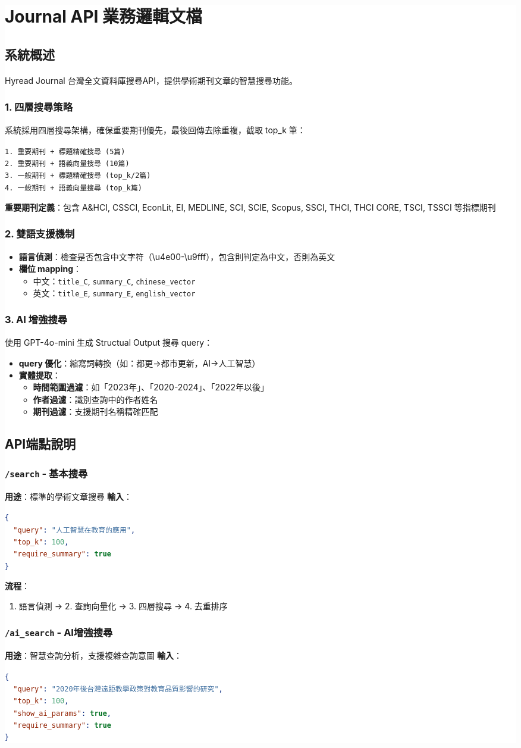 # Journal API 業務邏輯文檔

## 系統概述
Hyread Journal 台灣全文資料庫搜尋API，提供學術期刊文章的智慧搜尋功能。

### 1. 四層搜尋策略
系統採用四層搜尋架構，確保重要期刊優先，最後回傳去除重複，截取 top_k 筆：

```
1. 重要期刊 + 標題精確搜尋 (5篇)
2. 重要期刊 + 語義向量搜尋 (10篇)  
3. 一般期刊 + 標題精確搜尋 (top_k/2篇)
4. 一般期刊 + 語義向量搜尋 (top_k篇)
```

**重要期刊定義**：包含 A&HCI, CSSCI, EconLit, EI, MEDLINE, SCI, SCIE, Scopus, SSCI, THCI, THCI CORE, TSCI, TSSCI 等指標期刊

### 2. 雙語支援機制
- **語言偵測**：檢查是否包含中文字符（\u4e00-\u9fff），包含則判定為中文，否則為英文
- **欄位 mapping**：
  - 中文：`title_C`, `summary_C`, `chinese_vector`
  - 英文：`title_E`, `summary_E`, `english_vector`

### 3. AI 增強搜尋
使用 GPT-4o-mini 生成 Structual Output 搜尋 query：
- **query 優化**：縮寫詞轉換（如：都更→都市更新，AI→人工智慧）
- **實體提取**：
  - __時間範圍過濾__：如「2023年」、「2020-2024」、「2022年以後」
  - __作者過濾__：識別查詢中的作者姓名
  - __期刊過濾__：支援期刊名稱精確匹配

## API端點說明

### `/search` - 基本搜尋
**用途**：標準的學術文章搜尋
**輸入**：
```json
{
  "query": "人工智慧在教育的應用",
  "top_k": 100,
  "require_summary": true
}
```

**流程**：
1. 語言偵測 → 2. 查詢向量化 → 3. 四層搜尋 → 4. 去重排序

### `/ai_search` - AI增強搜尋
**用途**：智慧查詢分析，支援複雜查詢意圖
**輸入**：
```json
{
  "query": "2020年後台灣遠距教學政策對教育品質影響的研究",
  "top_k": 100,
  "show_ai_params": true,
  "require_summary": true
}
```
